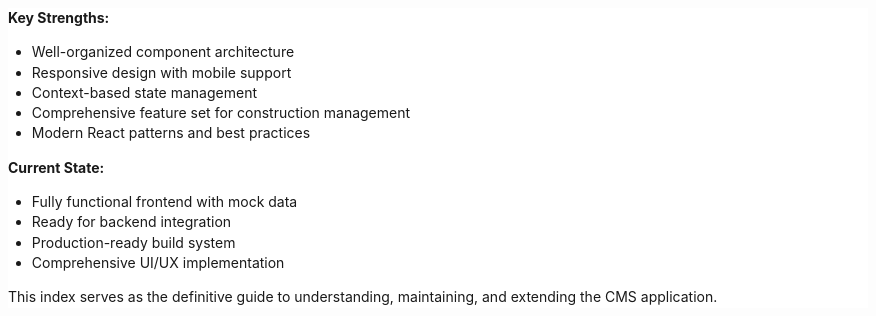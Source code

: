 **Key Strengths:**
- Well-organized component architecture
- Responsive design with mobile support
- Context-based state management
- Comprehensive feature set for construction management
- Modern React patterns and best practices

**Current State:**
- Fully functional frontend with mock data
- Ready for backend integration
- Production-ready build system
- Comprehensive UI/UX implementation

This index serves as the definitive guide to understanding, maintaining, and extending the CMS application.

